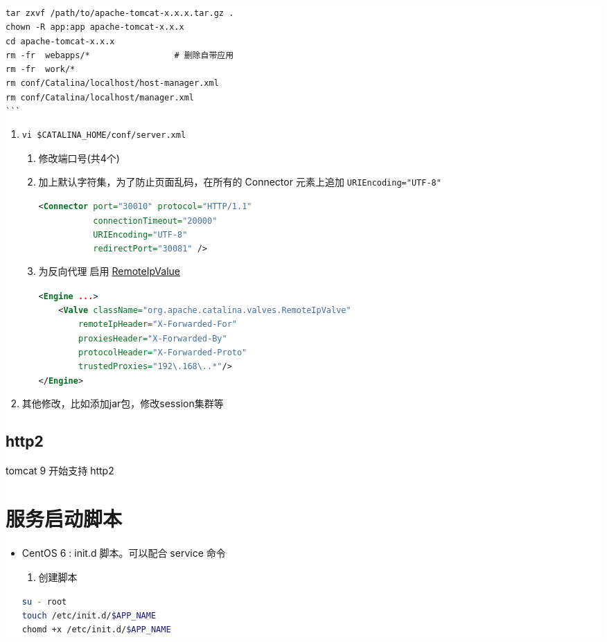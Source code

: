     tar zxvf /path/to/apache-tomcat-x.x.x.tar.gz .
    chown -R app:app apache-tomcat-x.x.x
    cd apache-tomcat-x.x.x
    rm -fr  webapps/*                 # 删除自带应用
    rm -fr  work/*
    rm conf/Catalina/localhost/host-manager.xml
    rm conf/Catalina/localhost/manager.xml
    ```

1. `vi $CATALINA_HOME/conf/server.xml`

    1. 修改端口号(共4个)
    1. 加上默认字符集，为了防止页面乱码，在所有的 Connector 元素上追加  `URIEncoding="UTF-8"`

        ```xml
        <Connector port="30010" protocol="HTTP/1.1"
                   connectionTimeout="20000"
                   URIEncoding="UTF-8"
                   redirectPort="30081" />
        ```

    1. 为反向代理 启用 [RemoteIpValue](http://tomcat.apache.org/tomcat-6.0-doc/api/org/apache/catalina/valves/RemoteIpValve.html)

        ```xml
        <Engine ...>
            <Valve className="org.apache.catalina.valves.RemoteIpValve"
                remoteIpHeader="X-Forwarded-For"
                proxiesHeader="X-Forwarded-By"
                protocolHeader="X-Forwarded-Proto"
                trustedProxies="192\.168\..*"/>
        </Engine>
        ```

1. 其他修改，比如添加jar包，修改session集群等



## http2
tomcat 9 开始支持 http2




# 服务启动脚本

* CentOS 6 : init.d 脚本。可以配合 service 命令


    1. 创建脚本

    ```bash
    su - root
    touch /etc/init.d/$APP_NAME
    chomd +x /etc/init.d/$APP_NAME
    ```
